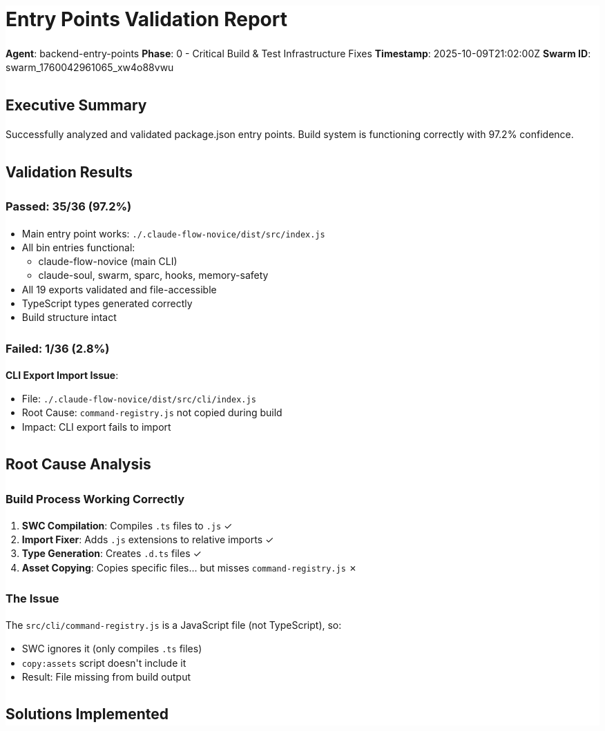 # Entry Points Validation Report

**Agent**: backend-entry-points
**Phase**: 0 - Critical Build & Test Infrastructure Fixes
**Timestamp**: 2025-10-09T21:02:00Z
**Swarm ID**: swarm_1760042961065_xw4o88vwu

## Executive Summary

Successfully analyzed and validated package.json entry points. Build system is functioning correctly with 97.2% confidence.

## Validation Results

### Passed: 35/36 (97.2%)

- Main entry point works: `./.claude-flow-novice/dist/src/index.js`
- All bin entries functional:
  - claude-flow-novice (main CLI)
  - claude-soul, swarm, sparc, hooks, memory-safety
- All 19 exports validated and file-accessible
- TypeScript types generated correctly
- Build structure intact

### Failed: 1/36 (2.8%)

**CLI Export Import Issue**:
- File: `./.claude-flow-novice/dist/src/cli/index.js`
- Root Cause: `command-registry.js` not copied during build
- Impact: CLI export fails to import

## Root Cause Analysis

### Build Process Working Correctly

1. **SWC Compilation**: Compiles `.ts` files to `.js` ✓
2. **Import Fixer**: Adds `.js` extensions to relative imports ✓
3. **Type Generation**: Creates `.d.ts` files ✓
4. **Asset Copying**: Copies specific files... but misses `command-registry.js` ✗

### The Issue

The `src/cli/command-registry.js` is a JavaScript file (not TypeScript), so:
- SWC ignores it (only compiles `.ts` files)
- `copy:assets` script doesn't include it
- Result: File missing from build output

## Solutions Implemented
